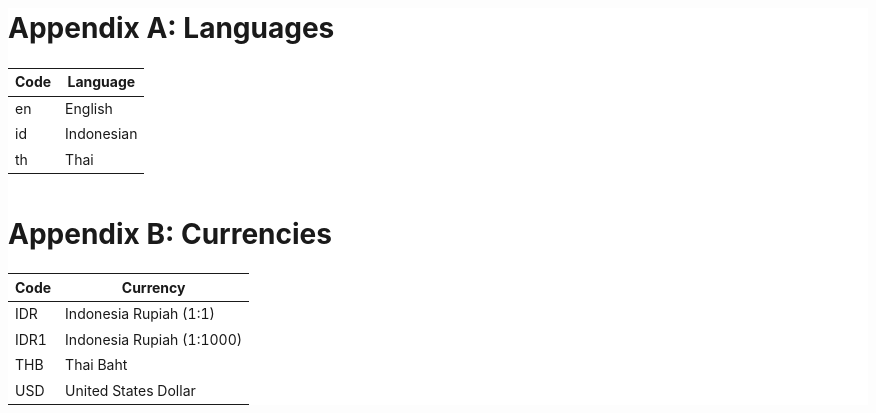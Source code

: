 # Appendix A: Languages

| Code | Language   |
| ---- | ---------- |
| en   | English    |
| id   | Indonesian |
| th   | Thai       |

# Appendix B: Currencies

| Code | Currency                  |
| ---- | ------------------------- |
| IDR  | Indonesia Rupiah (1:1)    |
| IDR1 | Indonesia Rupiah (1:1000) |
| THB  | Thai Baht                 |
| USD  | United States Dollar      |
